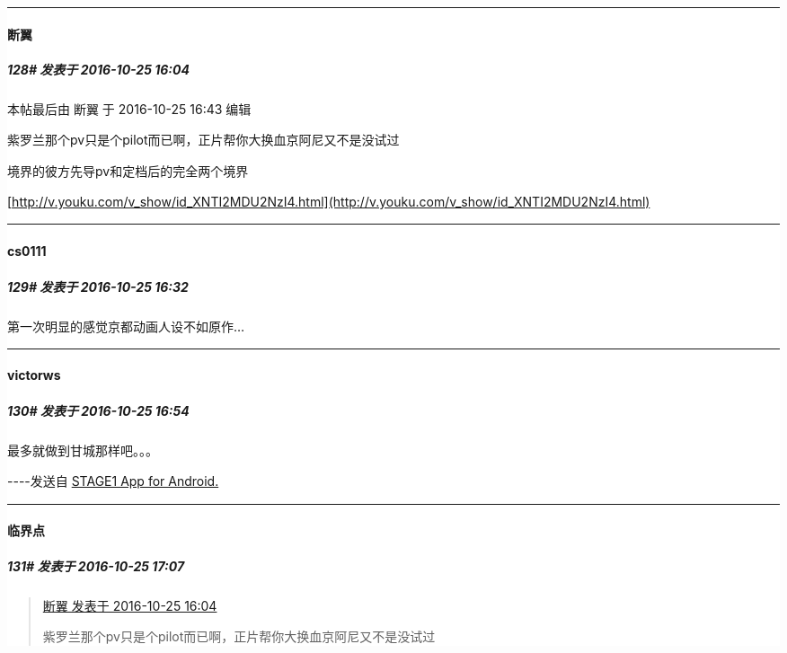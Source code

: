 -----

####  断翼  
##### 128#       发表于 2016-10-25 16:04



 本帖最后由 断翼 于 2016-10-25 16:43 编辑 

紫罗兰那个pv只是个pilot而已啊，正片帮你大换血京阿尼又不是没试过


境界的彼方先导pv和定档后的完全两个境界

[http://v.youku.com/v_show/id_XNTI2MDU2NzI4.html](http://v.youku.com/v_show/id_XNTI2MDU2NzI4.html)







-----

####  cs0111  
##### 129#       发表于 2016-10-25 16:32




第一次明显的感觉京都动画人设不如原作…







-----

####  victorws  
##### 130#       发表于 2016-10-25 16:54




最多就做到甘城那样吧。。。


----发送自 [STAGE1 App for Android.](http://stage1.5j4m.com/?1.21)







-----

####  临界点  
##### 131#       发表于 2016-10-25 17:07



<blockquote><a href="httphttps://bbs.saraba1st.com/2b/forum.php?mod=redirect&amp;goto=findpost&amp;pid=33968957&amp;ptid=1342029" target="_blank">断翼 发表于 2016-10-25 16:04</a>

紫罗兰那个pv只是个pilot而已啊，正片帮你大换血京阿尼又不是没试过
